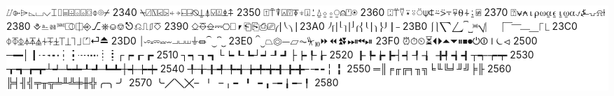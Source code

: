 <td>⌰</td><td>⌱</td><td>⌲</td><td>⌳</td><td>⌴</td><td>⌵</td><td>⌶</td><td>⌷</td><td>⌸</td><td>⌹</td><td>⌺</td><td>⌻</td><td>⌼</td><td>⌽</td><td>⌾</td><td>⌿</td></tr>
<tr><th>2340</th>
<td>⍀</td><td>⍁</td><td>⍂</td><td>⍃</td><td>⍄</td><td>⍅</td><td>⍆</td><td>⍇</td><td>⍈</td><td>⍉</td><td>⍊</td><td>⍋</td><td>⍌</td><td>⍍</td><td>⍎</td><td>⍏</td></tr>
<tr><th>2350</th>
<td>⍐</td><td>⍑</td><td>⍒</td><td>⍓</td><td>⍔</td><td>⍕</td><td>⍖</td><td>⍗</td><td>⍘</td><td>⍙</td><td>⍚</td><td>⍛</td><td>⍜</td><td>⍝</td><td>⍞</td><td>⍟</td></tr>
<tr><th>2360</th>
<td>⍠</td><td>⍡</td><td>⍢</td><td>⍣</td><td>⍤</td><td>⍥</td><td>⍦</td><td>⍧</td><td>⍨</td><td>⍩</td><td>⍪</td><td>⍫</td><td>⍬</td><td>⍭</td><td>⍮</td><td>⍯</td></tr>
<tr><th>2370</th>
<td>⍰</td><td>⍱</td><td>⍲</td><td>⍳</td><td>⍴</td><td>⍵</td><td>⍶</td><td>⍷</td><td>⍸</td><td>⍹</td><td>⍺</td><td>⍻</td><td>⍼</td><td>⍽</td><td>⍾</td><td>⍿</td></tr>
<tr><th>2380</th>
<td>⎀</td><td>⎁</td><td>⎂</td><td>⎃</td><td>⎄</td><td>⎅</td><td>⎆</td><td>⎇</td><td>⎈</td><td>⎉</td><td>⎊</td><td>⎋</td><td>⎌</td><td>⎍</td><td>⎎</td><td>⎏</td></tr>
<tr><th>2390</th>
<td>⎐</td><td>⎑</td><td>⎒</td><td>⎓</td><td>⎔</td><td>⎕</td><td>⎖</td><td>⎗</td><td>⎘</td><td>⎙</td><td>⎚</td><td>⎛</td><td>⎜</td><td>⎝</td><td>⎞</td><td>⎟</td></tr>
<tr><th>23A0</th>
<td>⎠</td><td>⎡</td><td>⎢</td><td>⎣</td><td>⎤</td><td>⎥</td><td>⎦</td><td>⎧</td><td>⎨</td><td>⎩</td><td>⎪</td><td>⎫</td><td>⎬</td><td>⎭</td><td>⎮</td><td>⎯</td></tr>
<tr><th>23B0</th>
<td>⎰</td><td>⎱</td><td>⎲</td><td>⎳</td><td>⎴</td><td>⎵</td><td>⎶</td><td>⎷</td><td>⎸</td><td>⎹</td><td>⎺</td><td>⎻</td><td>⎼</td><td>⎽</td><td>⎾</td><td>⎿</td></tr>
<tr><th>23C0</th>
<td>⏀</td><td>⏁</td><td>⏂</td><td>⏃</td><td>⏄</td><td>⏅</td><td>⏆</td><td>⏇</td><td>⏈</td><td>⏉</td><td>⏊</td><td>⏋</td><td>⏌</td><td>⏍</td><td>⏎</td><td>⏏</td></tr>
<tr><th>23D0</th>
<td>⏐</td><td>⏑</td><td>⏒</td><td>⏓</td><td>⏔</td><td>⏕</td><td>⏖</td><td>⏗</td><td>⏘</td><td>⏙</td><td>⏚</td><td>⏛</td><td>⏜</td><td>⏝</td><td>⏞</td><td>⏟</td></tr>
<tr><th>23E0</th>
<td>⏠</td><td>⏡</td><td>⏢</td><td>⏣</td><td>⏤</td><td>⏥</td><td>⏦</td><td>⏧</td><td>⏨</td><td>⏩</td><td>⏪</td><td>⏫</td><td>⏬</td><td>⏭</td><td>⏮</td><td>⏯</td></tr>
<tr><th>23F0</th>
<td>⏰</td><td>⏱</td><td>⏲</td><td>⏳</td><td>⏴</td><td>⏵</td><td>⏶</td><td>⏷</td><td>⏸</td><td>⏹</td><td>⏺</td><td>⏻</td><td>⏼</td><td>⏽</td><td>⏾</td><td>⏿</td></tr>
<tr><th>2500</th>
<td>─</td><td>━</td><td>│</td><td>┃</td><td>┄</td><td>┅</td><td>┆</td><td>┇</td><td>┈</td><td>┉</td><td>┊</td><td>┋</td><td>┌</td><td>┍</td><td>┎</td><td>┏</td></tr>
<tr><th>2510</th>
<td>┐</td><td>┑</td><td>┒</td><td>┓</td><td>└</td><td>┕</td><td>┖</td><td>┗</td><td>┘</td><td>┙</td><td>┚</td><td>┛</td><td>├</td><td>┝</td><td>┞</td><td>┟</td></tr>
<tr><th>2520</th>
<td>┠</td><td>┡</td><td>┢</td><td>┣</td><td>┤</td><td>┥</td><td>┦</td><td>┧</td><td>┨</td><td>┩</td><td>┪</td><td>┫</td><td>┬</td><td>┭</td><td>┮</td><td>┯</td></tr>
<tr><th>2530</th>
<td>┰</td><td>┱</td><td>┲</td><td>┳</td><td>┴</td><td>┵</td><td>┶</td><td>┷</td><td>┸</td><td>┹</td><td>┺</td><td>┻</td><td>┼</td><td>┽</td><td>┾</td><td>┿</td></tr>
<tr><th>2540</th>
<td>╀</td><td>╁</td><td>╂</td><td>╃</td><td>╄</td><td>╅</td><td>╆</td><td>╇</td><td>╈</td><td>╉</td><td>╊</td><td>╋</td><td>╌</td><td>╍</td><td>╎</td><td>╏</td></tr>
<tr><th>2550</th>
<td>═</td><td>║</td><td>╒</td><td>╓</td><td>╔</td><td>╕</td><td>╖</td><td>╗</td><td>╘</td><td>╙</td><td>╚</td><td>╛</td><td>╜</td><td>╝</td><td>╞</td><td>╟</td></tr>
<tr><th>2560</th>
<td>╠</td><td>╡</td><td>╢</td><td>╣</td><td>╤</td><td>╥</td><td>╦</td><td>╧</td><td>╨</td><td>╩</td><td>╪</td><td>╫</td><td>╬</td><td>╭</td><td>╮</td><td>╯</td></tr>
<tr><th>2570</th>
<td>╰</td><td>╱</td><td>╲</td><td>╳</td><td>╴</td><td>╵</td><td>╶</td><td>╷</td><td>╸</td><td>╹</td><td>╺</td><td>╻</td><td>╼</td><td>╽</td><td>╾</td><td>╿</td></tr>
<tr><th>2580</th>